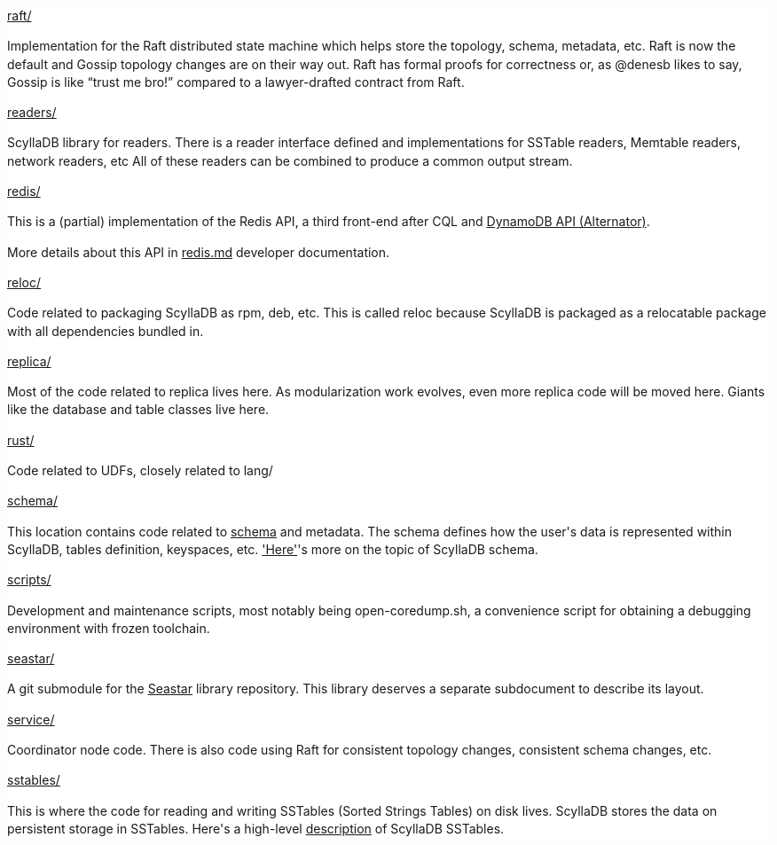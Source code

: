 [raft/](https://github.com/scylladb/scylladb/tree/master/raft)

Implementation for the Raft distributed state machine which helps store the topology, schema, metadata, etc. Raft is now the default and Gossip topology changes are on their way out. Raft has formal proofs for correctness or, as @denesb likes to say, Gossip is like “trust me bro!” compared to a lawyer-drafted contract from Raft.

[readers/](https://github.com/scylladb/scylladb/tree/master/readers)

ScyllaDB library for readers. There is a reader interface defined and implementations for SSTable readers, Memtable readers, network readers, etc
All of these readers can be combined to produce a common output stream.

[redis/](https://github.com/scylladb/scylladb/tree/master/redis)

This is a (partial) implementation of the Redis API, a third front-end after CQL and [DynamoDB API (Alternator)](https://github.com/scylladb/scylladb/tree/master/alternator).

More details about this API in [redis.md](redis.md) developer documentation.

[reloc/](https://github.com/scylladb/scylladb/tree/master/reloc)

Code related to packaging ScyllaDB as rpm, deb, etc. This is called reloc because ScyllaDB is packaged as a relocatable package with all dependencies bundled in.

[replica/](https://github.com/scylladb/scylladb/tree/master/replica)

Most of the code related to replica lives here. As modularization work evolves, even more replica code will be moved here. Giants like the database and table classes live here.

[rust/](https://github.com/scylladb/scylladb/tree/master/rust)

Code related to UDFs, closely related to lang/

[schema/](https://github.com/scylladb/scylladb/tree/master/schema)

This location contains code related to [schema](https://docs.scylladb.com/stable/get-started/query-data/schema.html) and metadata.
The schema defines how the user's data is represented within ScyllaDB, tables definition, keyspaces, etc. ['Here'](https://opensource.docs.scylladb.com/stable/cql/ddl)'s more on the topic of ScyllaDB schema.

[scripts/](https://github.com/scylladb/scylladb/tree/master/scripts)

Development and maintenance scripts, most notably being open-coredump.sh, a convenience script for obtaining a debugging environment with frozen toolchain.

[seastar/](https://github.com/scylladb/seastar)

A git submodule for the [Seastar](/seastar) library repository.
This library deserves a separate subdocument to describe its layout.

[service/](https://github.com/scylladb/scylladb/tree/master/service)

Coordinator node code. There is also code using Raft for consistent topology changes, consistent schema changes, etc.

[sstables/](https://github.com/scylladb/scylladb/tree/master/sstables)

This is where the code for reading and writing SSTables (Sorted Strings Tables) on disk lives. ScyllaDB stores the data on persistent storage in SSTables.
Here's a high-level [description](https://www.scylladb.com/glossary/sstable/) of ScyllaDB SSTables.
